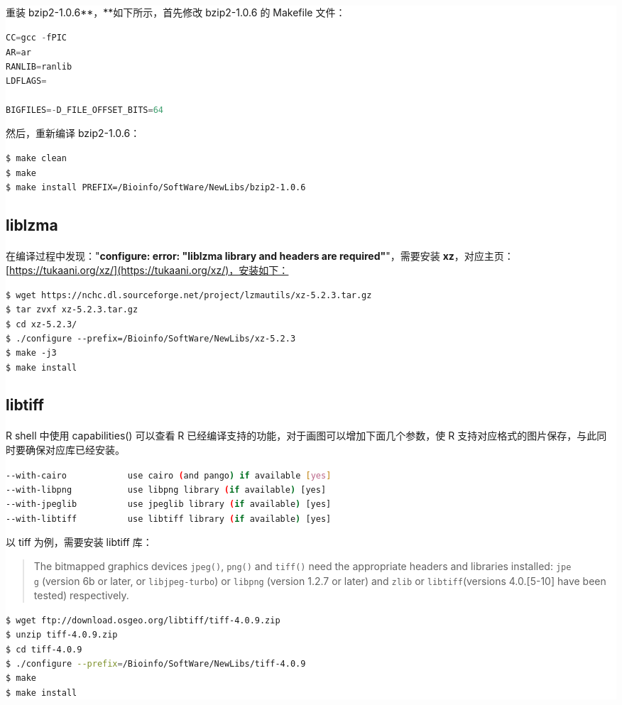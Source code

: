 重装 bzip2-1.0.6**，**如下所示，首先修改 bzip2-1.0.6 的 Makefile 文件：
```c
CC=gcc -fPIC
AR=ar
RANLIB=ranlib
LDFLAGS=

BIGFILES=-D_FILE_OFFSET_BITS=64
```

然后，重新编译 bzip2-1.0.6：
```bash
$ make clean
$ make
$ make install PREFIX=/Bioinfo/SoftWare/NewLibs/bzip2-1.0.6
```


<a name="liblzma"></a>
## liblzma

在编译过程中发现："**configure: error: "liblzma library and headers are required"**"，需要安装 **xz**，对应主页：[https://tukaani.org/xz/](https://tukaani.org/xz/)，安装如下：
```shell
$ wget https://nchc.dl.sourceforge.net/project/lzmautils/xz-5.2.3.tar.gz
$ tar zvxf xz-5.2.3.tar.gz
$ cd xz-5.2.3/
$ ./configure --prefix=/Bioinfo/SoftWare/NewLibs/xz-5.2.3
$ make -j3
$ make install
```


<a name="libtiff"></a>
## libtiff

R shell 中使用 capabilities() 可以查看 R 已经编译支持的功能，对于画图可以增加下面几个参数，使 R 支持对应格式的图片保存，与此同时要确保对应库已经安装。
```bash
--with-cairo            use cairo (and pango) if available [yes]
--with-libpng           use libpng library (if available) [yes]
--with-jpeglib          use jpeglib library (if available) [yes]
--with-libtiff          use libtiff library (if available) [yes]
```


以 tiff 为例，需要安装 libtiff 库：
> The bitmapped graphics devices `jpeg()`, `png()` and `tiff()` need the appropriate headers and libraries installed: `jpeg` (version 6b or later, or `libjpeg-turbo`) or `libpng` (version 1.2.7 or later) and `zlib` or `libtiff`(versions 4.0.[5-10] have been tested) respectively.

```bash
$ wget ftp://download.osgeo.org/libtiff/tiff-4.0.9.zip
$ unzip tiff-4.0.9.zip
$ cd tiff-4.0.9
$ ./configure --prefix=/Bioinfo/SoftWare/NewLibs/tiff-4.0.9
$ make
$ make install
```
